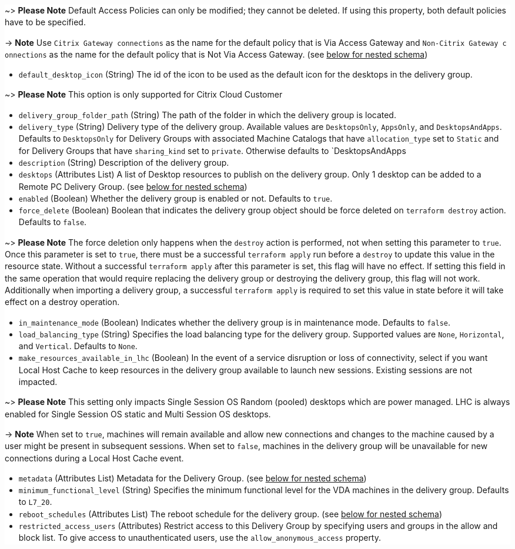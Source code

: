 ~> **Please Note** Default Access Policies can only be modified; they cannot be deleted. If using this property, both default policies have to be specified.

-> **Note** Use `Citrix Gateway connections` as the name for the default policy that is Via Access Gateway and `Non-Citrix Gateway connections` as the name for the default policy that is Not Via Access Gateway. (see [below for nested schema](#nestedatt--default_access_policies))
- `default_desktop_icon` (String) The id of the icon to be used as the default icon for the desktops in the delivery group.

~> **Please Note** This option is only supported for Citrix Cloud Customer
- `delivery_group_folder_path` (String) The path of the folder in which the delivery group is located.
- `delivery_type` (String) Delivery type of the delivery group. Available values are `DesktopsOnly`, `AppsOnly`, and `DesktopsAndApps`. Defaults to `DesktopsOnly` for Delivery Groups with associated Machine Catalogs that have `allocation_type` set to `Static` and for Delivery Groups that have `sharing_kind` set to `private`. Otherwise defaults to `DesktopsAndApps
- `description` (String) Description of the delivery group.
- `desktops` (Attributes List) A list of Desktop resources to publish on the delivery group. Only 1 desktop can be added to a Remote PC Delivery Group. (see [below for nested schema](#nestedatt--desktops))
- `enabled` (Boolean) Whether the delivery group is enabled or not. Defaults to `true`.
- `force_delete` (Boolean) Boolean that indicates the delivery group object should be force deleted on `terraform destroy` action. Defaults to `false`.

~> **Please Note** The force deletion only happens when the `destroy` action is performed, not when setting this parameter to `true`. Once this parameter is set to `true`, there must be a successful `terraform apply` run before a `destroy` to update this value in the resource state. Without a successful `terraform apply` after this parameter is set, this flag will have no effect. If setting this field in the same operation that would require replacing the delivery group or destroying the delivery group, this flag will not work. Additionally when importing a delivery group, a successful `terraform apply` is required to set this value in state before it will take effect on a destroy operation.
- `in_maintenance_mode` (Boolean) Indicates whether the delivery group is in maintenance mode. Defaults to `false`.
- `load_balancing_type` (String) Specifies the load balancing type for the delivery group. Supported values are `None`, `Horizontal`, and `Vertical`. Defaults to `None`.
- `make_resources_available_in_lhc` (Boolean) In the event of a service disruption or loss of connectivity, select if you want Local Host Cache to keep resources in the delivery group available to launch new sessions. Existing sessions are not impacted. 

~> **Please Note** This setting only impacts Single Session OS Random (pooled) desktops which are power managed. LHC is always enabled for Single Session OS static and Multi Session OS desktops.

-> **Note** When set to `true`, machines will remain available and allow new connections and changes to the machine caused by a user might be present in subsequent sessions. When set to `false`, machines in the delivery group will be unavailable for new connections during a Local Host Cache event.
- `metadata` (Attributes List) Metadata for the Delivery Group. (see [below for nested schema](#nestedatt--metadata))
- `minimum_functional_level` (String) Specifies the minimum functional level for the VDA machines in the delivery group. Defaults to `L7_20`.
- `reboot_schedules` (Attributes List) The reboot schedule for the delivery group. (see [below for nested schema](#nestedatt--reboot_schedules))
- `restricted_access_users` (Attributes) Restrict access to this Delivery Group by specifying users and groups in the allow and block list. To give access to unauthenticated users, use the `allow_anonymous_access` property.
